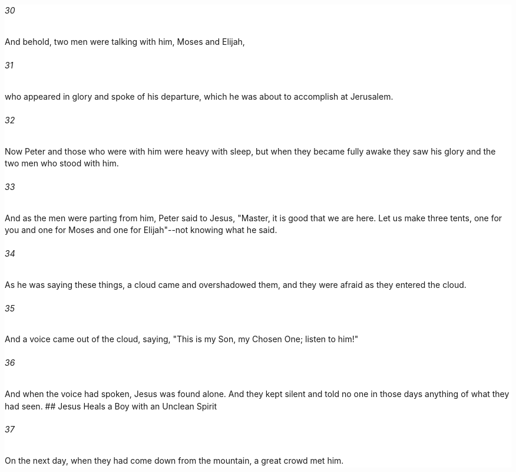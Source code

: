 


###### 30 


And behold, two men were talking with him, Moses and Elijah, 





###### 31 


who appeared in glory and spoke of his departure, which he was about to accomplish at Jerusalem. 





###### 32 


Now Peter and those who were with him were heavy with sleep, but when they became fully awake they saw his glory and the two men who stood with him. 





###### 33 


And as the men were parting from him, Peter said to Jesus, "Master, it is good that we are here. Let us make three tents, one for you and one for Moses and one for Elijah"--not knowing what he said. 





###### 34 


As he was saying these things, a cloud came and overshadowed them, and they were afraid as they entered the cloud. 





###### 35 


And a voice came out of the cloud, saying, "This is my Son, my Chosen One; listen to him!" 





###### 36 


And when the voice had spoken, Jesus was found alone. And they kept silent and told no one in those days anything of what they had seen. ## Jesus Heals a Boy with an Unclean Spirit 





###### 37 


On the next day, when they had come down from the mountain, a great crowd met him. 
